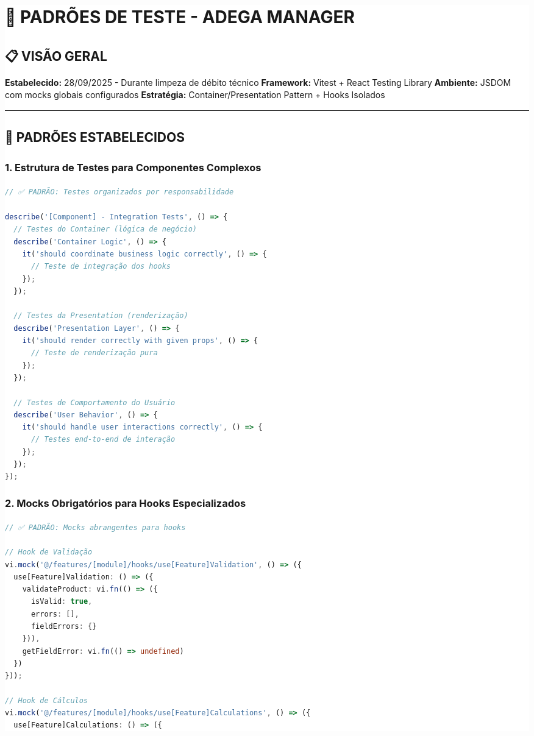 # 🧪 **PADRÕES DE TESTE - ADEGA MANAGER**

## 📋 **VISÃO GERAL**

**Estabelecido:** 28/09/2025 - Durante limpeza de débito técnico
**Framework:** Vitest + React Testing Library
**Ambiente:** JSDOM com mocks globais configurados
**Estratégia:** Container/Presentation Pattern + Hooks Isolados

---

## 🎯 **PADRÕES ESTABELECIDOS**

### **1. Estrutura de Testes para Componentes Complexos**

```typescript
// ✅ PADRÃO: Testes organizados por responsabilidade

describe('[Component] - Integration Tests', () => {
  // Testes do Container (lógica de negócio)
  describe('Container Logic', () => {
    it('should coordinate business logic correctly', () => {
      // Teste de integração dos hooks
    });
  });

  // Testes da Presentation (renderização)
  describe('Presentation Layer', () => {
    it('should render correctly with given props', () => {
      // Teste de renderização pura
    });
  });

  // Testes de Comportamento do Usuário
  describe('User Behavior', () => {
    it('should handle user interactions correctly', () => {
      // Testes end-to-end de interação
    });
  });
});
```

### **2. Mocks Obrigatórios para Hooks Especializados**

```typescript
// ✅ PADRÃO: Mocks abrangentes para hooks

// Hook de Validação
vi.mock('@/features/[module]/hooks/use[Feature]Validation', () => ({
  use[Feature]Validation: () => ({
    validateProduct: vi.fn(() => ({
      isValid: true,
      errors: [],
      fieldErrors: {}
    })),
    getFieldError: vi.fn(() => undefined)
  })
}));

// Hook de Cálculos
vi.mock('@/features/[module]/hooks/use[Feature]Calculations', () => ({
  use[Feature]Calculations: () => ({
```